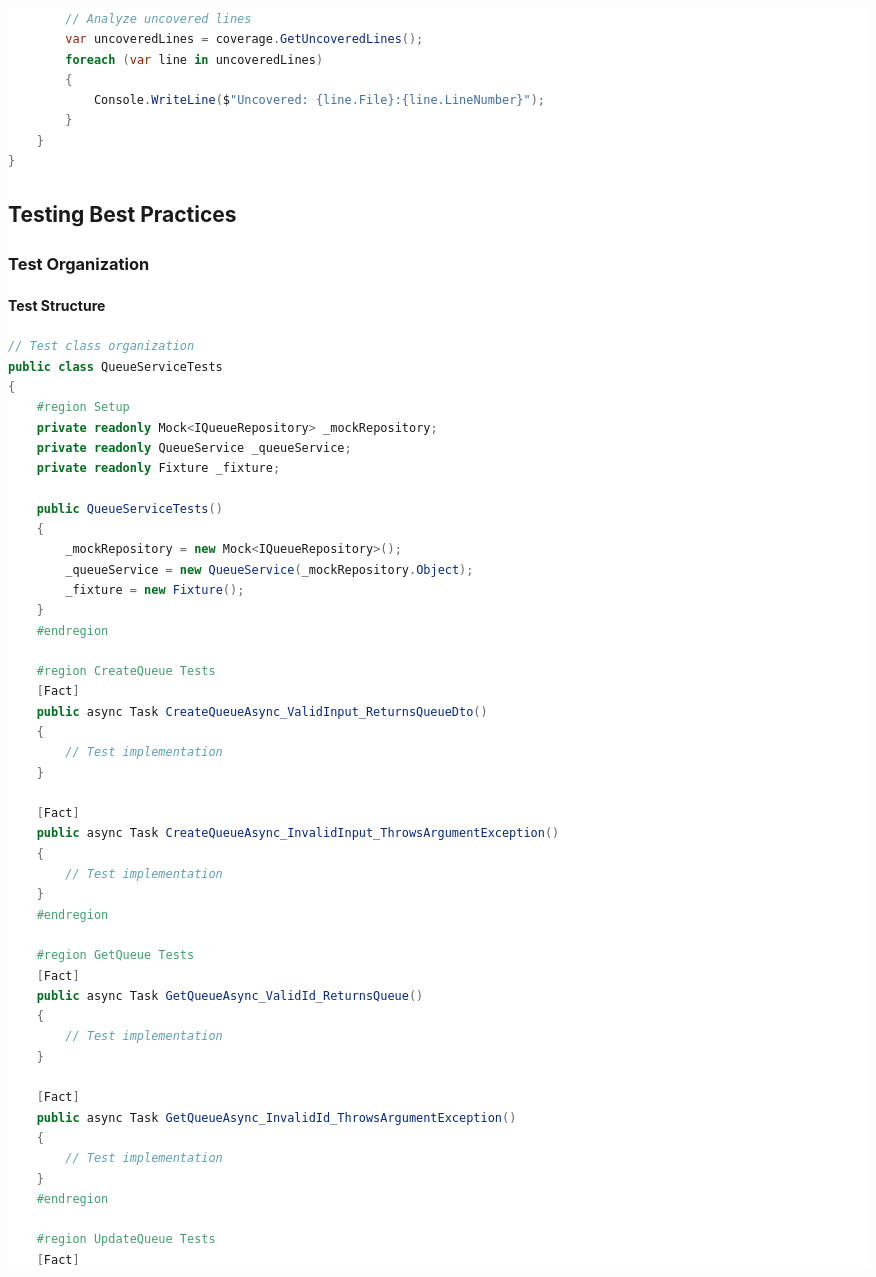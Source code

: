 ```csharp
        // Analyze uncovered lines
        var uncoveredLines = coverage.GetUncoveredLines();
        foreach (var line in uncoveredLines)
        {
            Console.WriteLine($"Uncovered: {line.File}:{line.LineNumber}");
        }
    }
}
```

## Testing Best Practices

### **Test Organization**

#### **Test Structure**
```csharp
// Test class organization
public class QueueServiceTests
{
    #region Setup
    private readonly Mock<IQueueRepository> _mockRepository;
    private readonly QueueService _queueService;
    private readonly Fixture _fixture;

    public QueueServiceTests()
    {
        _mockRepository = new Mock<IQueueRepository>();
        _queueService = new QueueService(_mockRepository.Object);
        _fixture = new Fixture();
    }
    #endregion

    #region CreateQueue Tests
    [Fact]
    public async Task CreateQueueAsync_ValidInput_ReturnsQueueDto()
    {
        // Test implementation
    }

    [Fact]
    public async Task CreateQueueAsync_InvalidInput_ThrowsArgumentException()
    {
        // Test implementation
    }
    #endregion

    #region GetQueue Tests
    [Fact]
    public async Task GetQueueAsync_ValidId_ReturnsQueue()
    {
        // Test implementation
    }

    [Fact]
    public async Task GetQueueAsync_InvalidId_ThrowsArgumentException()
    {
        // Test implementation
    }
    #endregion

    #region UpdateQueue Tests
    [Fact]
```
